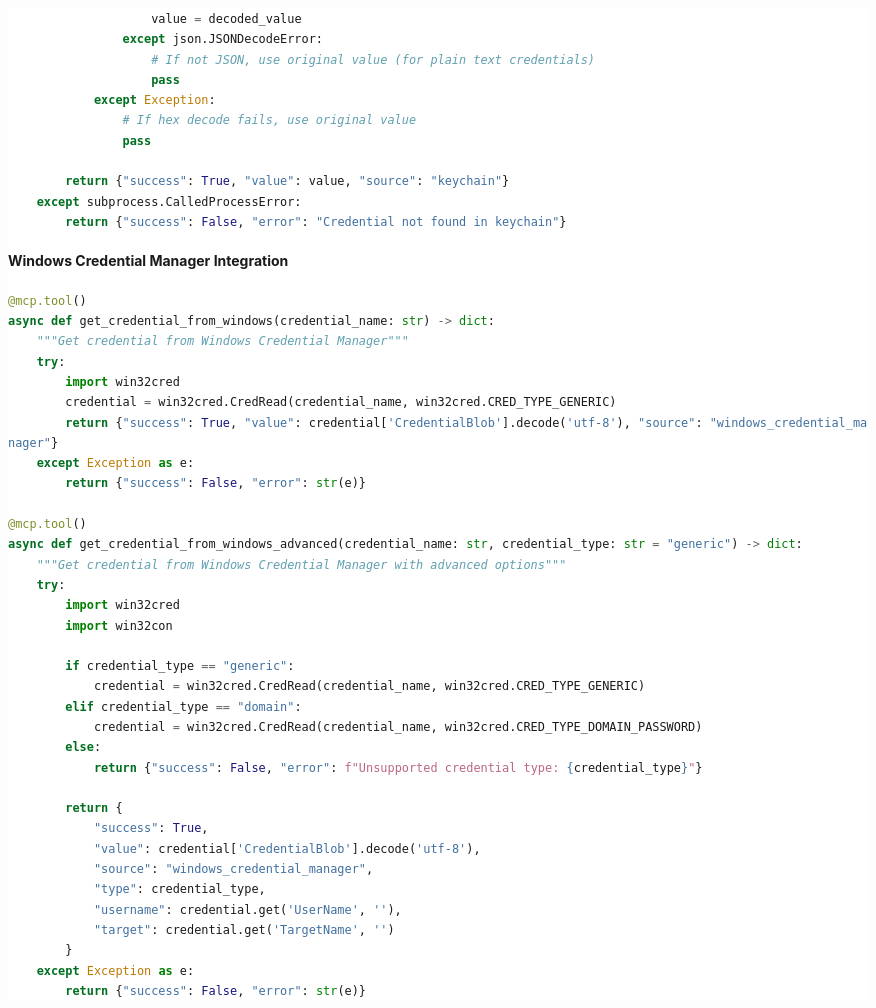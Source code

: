 ```python
                    value = decoded_value
                except json.JSONDecodeError:
                    # If not JSON, use original value (for plain text credentials)
                    pass
            except Exception:
                # If hex decode fails, use original value
                pass
        
        return {"success": True, "value": value, "source": "keychain"}
    except subprocess.CalledProcessError:
        return {"success": False, "error": "Credential not found in keychain"}
```

#### Windows Credential Manager Integration

```python
@mcp.tool()
async def get_credential_from_windows(credential_name: str) -> dict:
    """Get credential from Windows Credential Manager"""
    try:
        import win32cred
        credential = win32cred.CredRead(credential_name, win32cred.CRED_TYPE_GENERIC)
        return {"success": True, "value": credential['CredentialBlob'].decode('utf-8'), "source": "windows_credential_manager"}
    except Exception as e:
        return {"success": False, "error": str(e)}

@mcp.tool()
async def get_credential_from_windows_advanced(credential_name: str, credential_type: str = "generic") -> dict:
    """Get credential from Windows Credential Manager with advanced options"""
    try:
        import win32cred
        import win32con
        
        if credential_type == "generic":
            credential = win32cred.CredRead(credential_name, win32cred.CRED_TYPE_GENERIC)
        elif credential_type == "domain":
            credential = win32cred.CredRead(credential_name, win32cred.CRED_TYPE_DOMAIN_PASSWORD)
        else:
            return {"success": False, "error": f"Unsupported credential type: {credential_type}"}
        
        return {
            "success": True, 
            "value": credential['CredentialBlob'].decode('utf-8'), 
            "source": "windows_credential_manager",
            "type": credential_type,
            "username": credential.get('UserName', ''),
            "target": credential.get('TargetName', '')
        }
    except Exception as e:
        return {"success": False, "error": str(e)}
```

